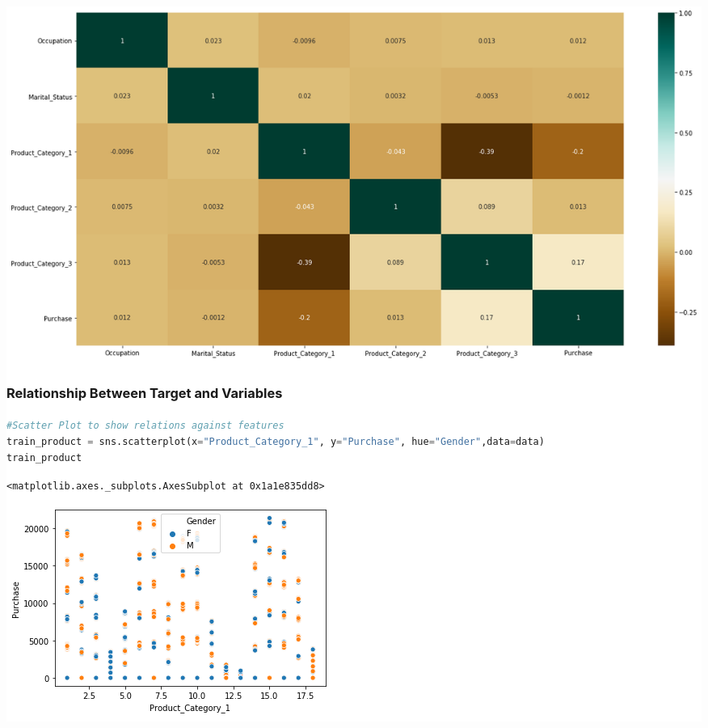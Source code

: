 ![png](output_31_1.png)


### Relationship Between Target and Variables


```python
#Scatter Plot to show relations against features
train_product = sns.scatterplot(x="Product_Category_1", y="Purchase", hue="Gender",data=data)
train_product
```




    <matplotlib.axes._subplots.AxesSubplot at 0x1a1e835dd8>




![png](output_33_1.png)

